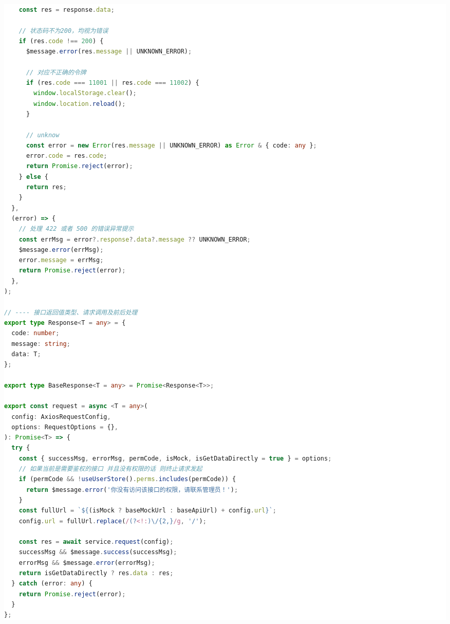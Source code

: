```typescript
    const res = response.data;

    // 状态码不为200，均视为错误
    if (res.code !== 200) {
      $message.error(res.message || UNKNOWN_ERROR);

      // 对应不正确的令牌
      if (res.code === 11001 || res.code === 11002) {
        window.localStorage.clear();
        window.location.reload();
      }

      // unknow
      const error = new Error(res.message || UNKNOWN_ERROR) as Error & { code: any };
      error.code = res.code;
      return Promise.reject(error);
    } else {
      return res;
    }
  },
  (error) => {
    // 处理 422 或者 500 的错误异常提示
    const errMsg = error?.response?.data?.message ?? UNKNOWN_ERROR;
    $message.error(errMsg);
    error.message = errMsg;
    return Promise.reject(error);
  },
);

// ---- 接口返回值类型、请求调用及前后处理
export type Response<T = any> = {
  code: number;
  message: string;
  data: T;
};

export type BaseResponse<T = any> = Promise<Response<T>>;

export const request = async <T = any>(
  config: AxiosRequestConfig,
  options: RequestOptions = {},
): Promise<T> => {
  try {
    const { successMsg, errorMsg, permCode, isMock, isGetDataDirectly = true } = options;
    // 如果当前是需要鉴权的接口 并且没有权限的话 则终止请求发起
    if (permCode && !useUserStore().perms.includes(permCode)) {
      return $message.error('你没有访问该接口的权限，请联系管理员！');
    }
    const fullUrl = `${(isMock ? baseMockUrl : baseApiUrl) + config.url}`;
    config.url = fullUrl.replace(/(?<!:)\/{2,}/g, '/');
    
    const res = await service.request(config);
    successMsg && $message.success(successMsg);
    errorMsg && $message.error(errorMsg);
    return isGetDataDirectly ? res.data : res;
  } catch (error: any) {
    return Promise.reject(error);
  }
};
```
